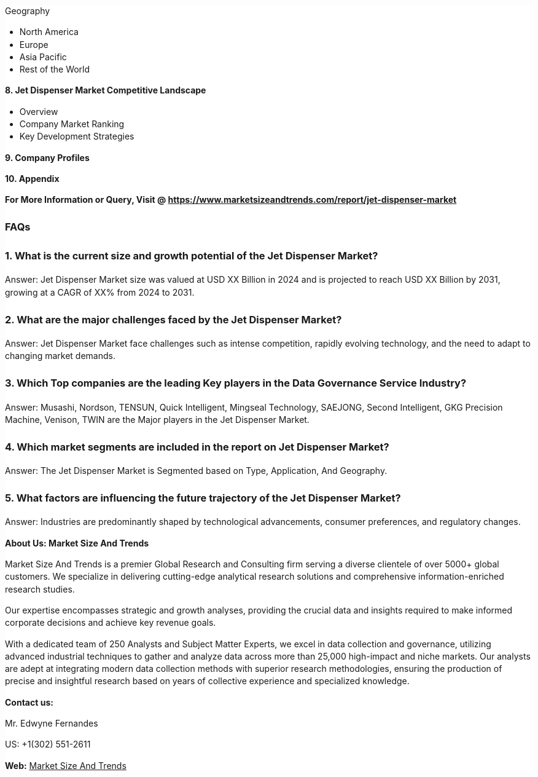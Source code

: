 Geography</span></strong></p></div><div class="" data-test-id=""><ul><li><span class="">North America</span></li><li><span class="">Europe</span></li><li><span class="">Asia Pacific</span></li><li><span class="">Rest of the World</span></li></ul></div><div class="" data-test-id=""><p><strong><span class="">8. Jet Dispenser Market Competitive Landscape</span></strong></p></div><div class="" data-test-id=""><ul><li><span class="">Overview</span></li><li><span class="">Company Market Ranking</span></li><li><span class="">Key Development Strategies</span></li></ul></div><div class="" data-test-id=""><p><strong><span class="">9. Company Profiles</span></strong></p></div><div class="" data-test-id=""><p><strong><span class="">10. Appendix</span></strong></p></div><div class="" data-test-id=""><p><strong><span class="">For More Information or Query, Visit @ <a href="https://www.marketsizeandtrends.com/report/jet-dispenser-market" target="_blank">https://www.marketsizeandtrends.com/report/jet-dispenser-market</a></span></strong></p></div><div class="" data-test-id=""><div class="article-main__content" data-test-id="publishing-text-block"><h3><strong><span class="">FAQs</span></strong></h3></div><div class="article-main__content" data-test-id="publishing-text-block"><h3><span class="">1. What is the current size and growth potential of the Jet Dispenser Market?</span></h3></div><div class="article-main__content" data-test-id="publishing-text-block"><p><span class="font-[700]">Answer</span><span class="">: Jet Dispenser Market size was valued at USD XX Billion in 2024 and is projected to reach USD XX Billion by 2031, growing at a CAGR of XX% from 2024 to 2031.</span></p></div><div class="article-main__content" data-test-id="publishing-text-block"><h3><span class="">2. What are the major challenges faced by the Jet Dispenser Market?</span></h3></div><div class="article-main__content" data-test-id="publishing-text-block"><p><span class="font-[700]">Answer</span><span class="">: Jet Dispenser Market face challenges such as intense competition, rapidly evolving technology, and the need to adapt to changing market demands.</span></p></div><div class="article-main__content" data-test-id="publishing-text-block"><h3><span class="">3. Which Top companies are the leading Key players in the Data Governance Service Industry?</span></h3></div><div class="article-main__content" data-test-id="publishing-text-block"><p><span class="font-[700]">Answer</span><span class="">: Musashi, Nordson, TENSUN, Quick Intelligent, Mingseal Technology, SAEJONG, Second Intelligent, GKG Precision Machine, Venison, TWIN are the Major players in the Jet Dispenser Market.</span></p></div><div class="article-main__content" data-test-id="publishing-text-block"><h3><span class="">4. Which market segments are included in the report on Jet Dispenser Market?</span></h3></div><div class="article-main__content" data-test-id="publishing-text-block"><p><span class="font-[700]">Answer</span><span class="">: The Jet Dispenser Market is Segmented based on Type, Application, And Geography.</span></p></div><div class="article-main__content" data-test-id="publishing-text-block"><h3><span class="">5. What factors are influencing the future trajectory of the Jet Dispenser Market?</span></h3></div><div class="article-main__content" data-test-id="publishing-text-block"><p><span class="font-[700]">Answer:</span><span class="">&nbsp;Industries are predominantly shaped by technological advancements, consumer preferences, and regulatory changes.</span></p></div><p><strong><span class="">About Us: Market Size And Trends</span></strong></p></div><div class="" data-test-id=""><p><span class="">Market Size And Trends is a premier Global Research and Consulting firm serving a diverse clientele of over 5000+ global customers. We specialize in delivering cutting-edge analytical research solutions and comprehensive information-enriched research studies.</span></p></div><div class="" data-test-id=""><p><span class="">Our expertise encompasses strategic and growth analyses, providing the crucial data and insights required to make informed corporate decisions and achieve key revenue goals.</span></p></div><div class="" data-test-id=""><p><span class="">With a dedicated team of 250 Analysts and Subject Matter Experts, we excel in data collection and governance, utilizing advanced industrial techniques to gather and analyze data across more than 25,000 high-impact and niche markets. Our analysts are adept at integrating modern data collection methods with superior research methodologies, ensuring the production of precise and insightful research based on years of collective experience and specialized knowledge.</span></p></div><div class="" data-test-id=""><p><strong><span class="">Contact us:</span></strong></p></div><div class="" data-test-id=""><p><span class="">Mr. Edwyne Fernandes</span></p></div><div class="" data-test-id=""><p><span class="">US: +1(302) 551-2611<br /></span></p><p><span class=""><strong>Web:</strong> <a href="https://www.marketsizeandtrends.com/" target="_blank">Market Size And Trends</a></span></p></div>
